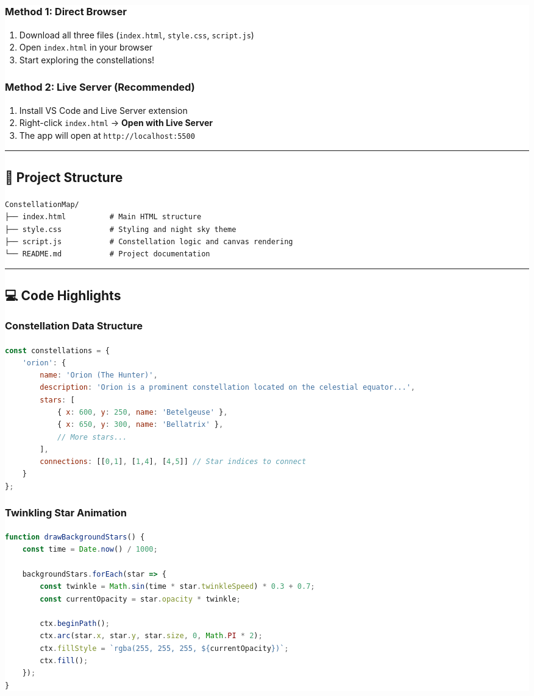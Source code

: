 ### Method 1: Direct Browser

1. Download all three files (`index.html`, `style.css`, `script.js`)
2. Open `index.html` in your browser
3. Start exploring the constellations!

### Method 2: Live Server (Recommended)

1. Install VS Code and Live Server extension
2. Right-click `index.html` → **Open with Live Server**
3. The app will open at `http://localhost:5500`

---

## 📁 Project Structure

```
ConstellationMap/
├── index.html          # Main HTML structure
├── style.css           # Styling and night sky theme
├── script.js           # Constellation logic and canvas rendering
└── README.md           # Project documentation
```

---

## 💻 Code Highlights

### Constellation Data Structure

```javascript
const constellations = {
    'orion': {
        name: 'Orion (The Hunter)',
        description: 'Orion is a prominent constellation located on the celestial equator...',
        stars: [
            { x: 600, y: 250, name: 'Betelgeuse' },
            { x: 650, y: 300, name: 'Bellatrix' },
            // More stars...
        ],
        connections: [[0,1], [1,4], [4,5]] // Star indices to connect
    }
};
```

### Twinkling Star Animation

```javascript
function drawBackgroundStars() {
    const time = Date.now() / 1000;
    
    backgroundStars.forEach(star => {
        const twinkle = Math.sin(time * star.twinkleSpeed) * 0.3 + 0.7;
        const currentOpacity = star.opacity * twinkle;
        
        ctx.beginPath();
        ctx.arc(star.x, star.y, star.size, 0, Math.PI * 2);
        ctx.fillStyle = `rgba(255, 255, 255, ${currentOpacity})`;
        ctx.fill();
    });
}
```
